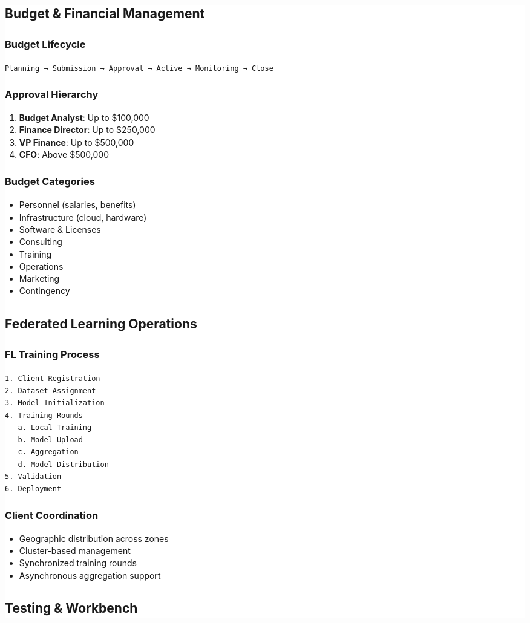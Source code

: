 ## Budget & Financial Management

### Budget Lifecycle

```
Planning → Submission → Approval → Active → Monitoring → Close
```

### Approval Hierarchy

1. **Budget Analyst**: Up to $100,000
2. **Finance Director**: Up to $250,000
3. **VP Finance**: Up to $500,000
4. **CFO**: Above $500,000

### Budget Categories

- Personnel (salaries, benefits)
- Infrastructure (cloud, hardware)
- Software & Licenses
- Consulting
- Training
- Operations
- Marketing
- Contingency

## Federated Learning Operations

### FL Training Process

```
1. Client Registration
2. Dataset Assignment
3. Model Initialization
4. Training Rounds
   a. Local Training
   b. Model Upload
   c. Aggregation
   d. Model Distribution
5. Validation
6. Deployment
```

### Client Coordination

- Geographic distribution across zones
- Cluster-based management
- Synchronized training rounds
- Asynchronous aggregation support

## Testing & Workbench
